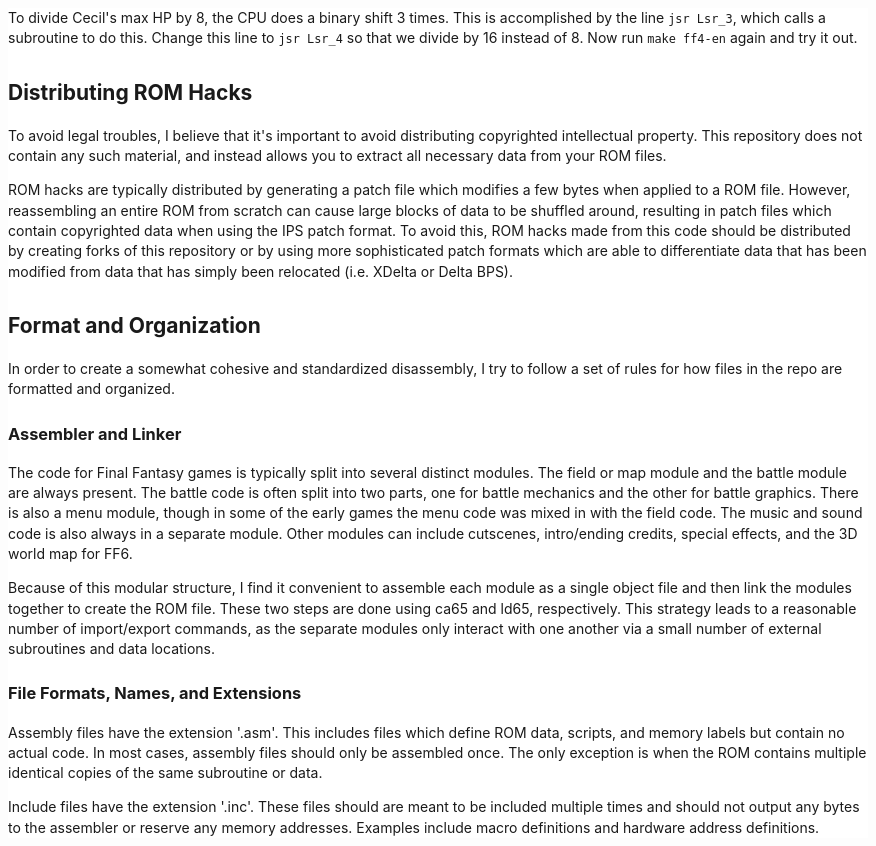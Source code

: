 To divide Cecil's max HP by 8, the CPU does a binary shift 3 times. This
is accomplished by the line `jsr Lsr_3`, which calls a subroutine to do this.
Change this line to `jsr Lsr_4` so that we divide by 16 instead of 8. Now
run `make ff4-en` again and try it out.

## Distributing ROM Hacks

To avoid legal troubles, I believe that it's important to avoid distributing
copyrighted intellectual property. This repository does not contain any such
material, and instead allows you to extract all necessary data from your ROM
files.

ROM hacks are typically distributed by generating a patch file which
modifies a few bytes when applied to a ROM file. However, reassembling an
entire ROM from scratch can cause large blocks of data to be shuffled around,
resulting in patch files which contain copyrighted data when using the IPS
patch format. To avoid this, ROM hacks made from this code should be
distributed by creating forks of this repository or by using more sophisticated
patch formats which are able to differentiate data that has been modified from
data that has simply been relocated (i.e. XDelta or Delta BPS).

## Format and Organization

In order to create a somewhat cohesive and standardized disassembly, I try to
follow a set of rules for how files in the repo are formatted and organized.

### Assembler and Linker

The code for Final Fantasy games is typically split into several distinct
modules. The field or map module and the battle module are always present.
The battle code is often split into two parts, one for battle mechanics and
the other for battle graphics. There is also a menu module, though in some of
the early games the menu code was mixed in with the field code. The music and
sound code is also always in a separate module. Other modules can include
cutscenes, intro/ending credits, special effects, and the 3D world map for
FF6.

Because of this modular structure, I find it convenient to assemble each
module as a single object file and then link the modules together to create
the ROM file. These two steps are done using ca65 and ld65, respectively.
This strategy leads to a reasonable number of import/export commands, as the
separate modules only interact with one another via a small number of external
subroutines and data locations.

### File Formats, Names, and Extensions

Assembly files have the extension '.asm'. This includes files which define ROM
data, scripts, and memory labels but contain no actual code. In most cases,
assembly files should only be assembled once. The only exception is when
the ROM contains multiple identical copies of the same subroutine or data.

Include files have the extension '.inc'. These files should are meant to be
included multiple times and should not output any bytes to the assembler or
reserve any memory addresses. Examples include macro definitions and hardware
address definitions.
